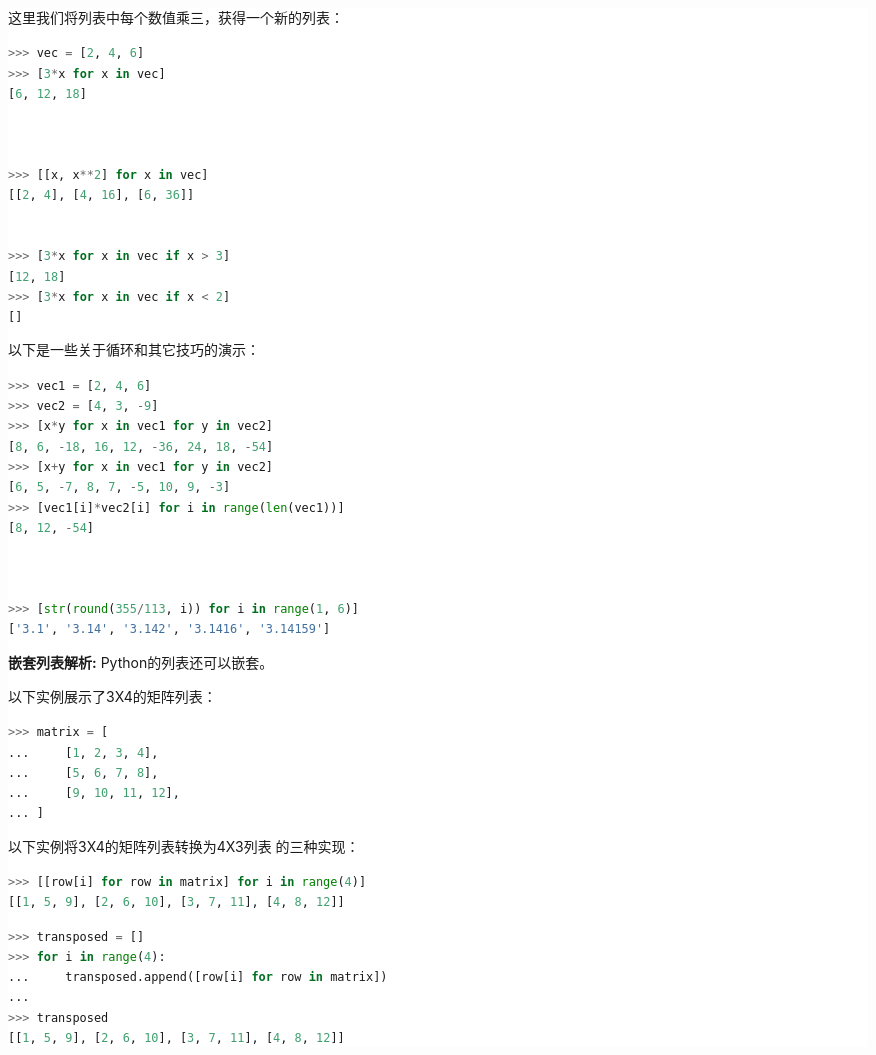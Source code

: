 这里我们将列表中每个数值乘三，获得一个新的列表：

```py
>>> vec = [2, 4, 6]
>>> [3*x for x in vec]
[6, 12, 18]



>>> [[x, x**2] for x in vec]
[[2, 4], [4, 16], [6, 36]]


>>> [3*x for x in vec if x > 3]
[12, 18]
>>> [3*x for x in vec if x < 2]
[]
```
以下是一些关于循环和其它技巧的演示：

```py
>>> vec1 = [2, 4, 6]
>>> vec2 = [4, 3, -9]
>>> [x*y for x in vec1 for y in vec2]
[8, 6, -18, 16, 12, -36, 24, 18, -54]
>>> [x+y for x in vec1 for y in vec2]
[6, 5, -7, 8, 7, -5, 10, 9, -3]
>>> [vec1[i]*vec2[i] for i in range(len(vec1))]
[8, 12, -54]



>>> [str(round(355/113, i)) for i in range(1, 6)]
['3.1', '3.14', '3.142', '3.1416', '3.14159']
```

**嵌套列表解析:**
Python的列表还可以嵌套。

以下实例展示了3X4的矩阵列表：
```py
>>> matrix = [
...     [1, 2, 3, 4],
...     [5, 6, 7, 8],
...     [9, 10, 11, 12],
... ]
```

以下实例将3X4的矩阵列表转换为4X3列表 的三种实现：
```py
>>> [[row[i] for row in matrix] for i in range(4)]
[[1, 5, 9], [2, 6, 10], [3, 7, 11], [4, 8, 12]]
```

```py
>>> transposed = []
>>> for i in range(4):
...     transposed.append([row[i] for row in matrix])
...
>>> transposed
[[1, 5, 9], [2, 6, 10], [3, 7, 11], [4, 8, 12]]
```
